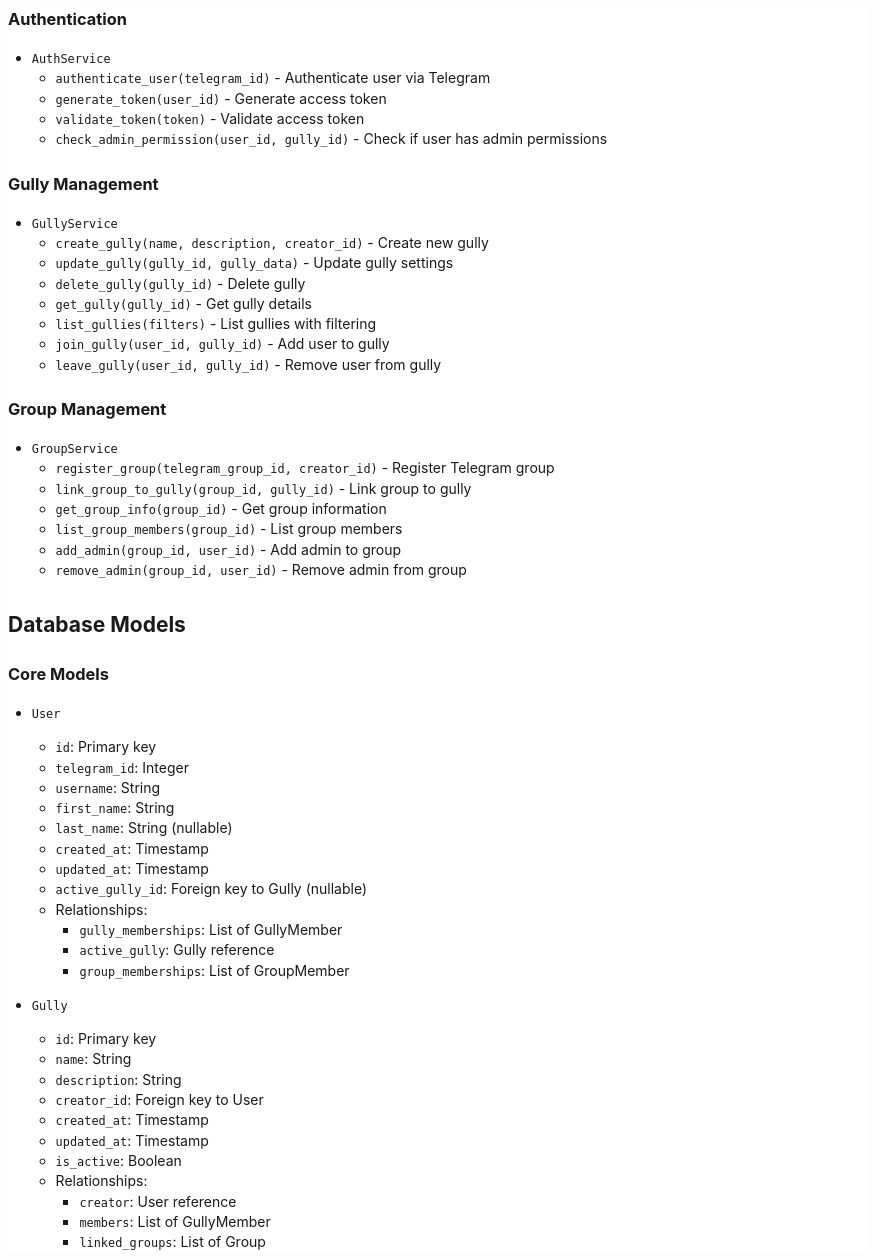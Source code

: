 ### Authentication

- `AuthService`
  - `authenticate_user(telegram_id)` - Authenticate user via Telegram
  - `generate_token(user_id)` - Generate access token
  - `validate_token(token)` - Validate access token
  - `check_admin_permission(user_id, gully_id)` - Check if user has admin permissions

### Gully Management

- `GullyService`
  - `create_gully(name, description, creator_id)` - Create new gully
  - `update_gully(gully_id, gully_data)` - Update gully settings
  - `delete_gully(gully_id)` - Delete gully
  - `get_gully(gully_id)` - Get gully details
  - `list_gullies(filters)` - List gullies with filtering
  - `join_gully(user_id, gully_id)` - Add user to gully
  - `leave_gully(user_id, gully_id)` - Remove user from gully

### Group Management

- `GroupService`
  - `register_group(telegram_group_id, creator_id)` - Register Telegram group
  - `link_group_to_gully(group_id, gully_id)` - Link group to gully
  - `get_group_info(group_id)` - Get group information
  - `list_group_members(group_id)` - List group members
  - `add_admin(group_id, user_id)` - Add admin to group
  - `remove_admin(group_id, user_id)` - Remove admin from group

## Database Models

### Core Models

- `User`
  - `id`: Primary key
  - `telegram_id`: Integer
  - `username`: String
  - `first_name`: String
  - `last_name`: String (nullable)
  - `created_at`: Timestamp
  - `updated_at`: Timestamp
  - `active_gully_id`: Foreign key to Gully (nullable)
  - Relationships:
    - `gully_memberships`: List of GullyMember
    - `active_gully`: Gully reference
    - `group_memberships`: List of GroupMember

- `Gully`
  - `id`: Primary key
  - `name`: String
  - `description`: String
  - `creator_id`: Foreign key to User
  - `created_at`: Timestamp
  - `updated_at`: Timestamp
  - `is_active`: Boolean
  - Relationships:
    - `creator`: User reference
    - `members`: List of GullyMember
    - `linked_groups`: List of Group
